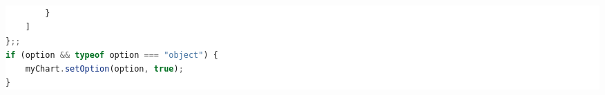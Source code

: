 ```javascript
        }
    ]
};;
if (option && typeof option === "object") {
    myChart.setOption(option, true);
}
```
